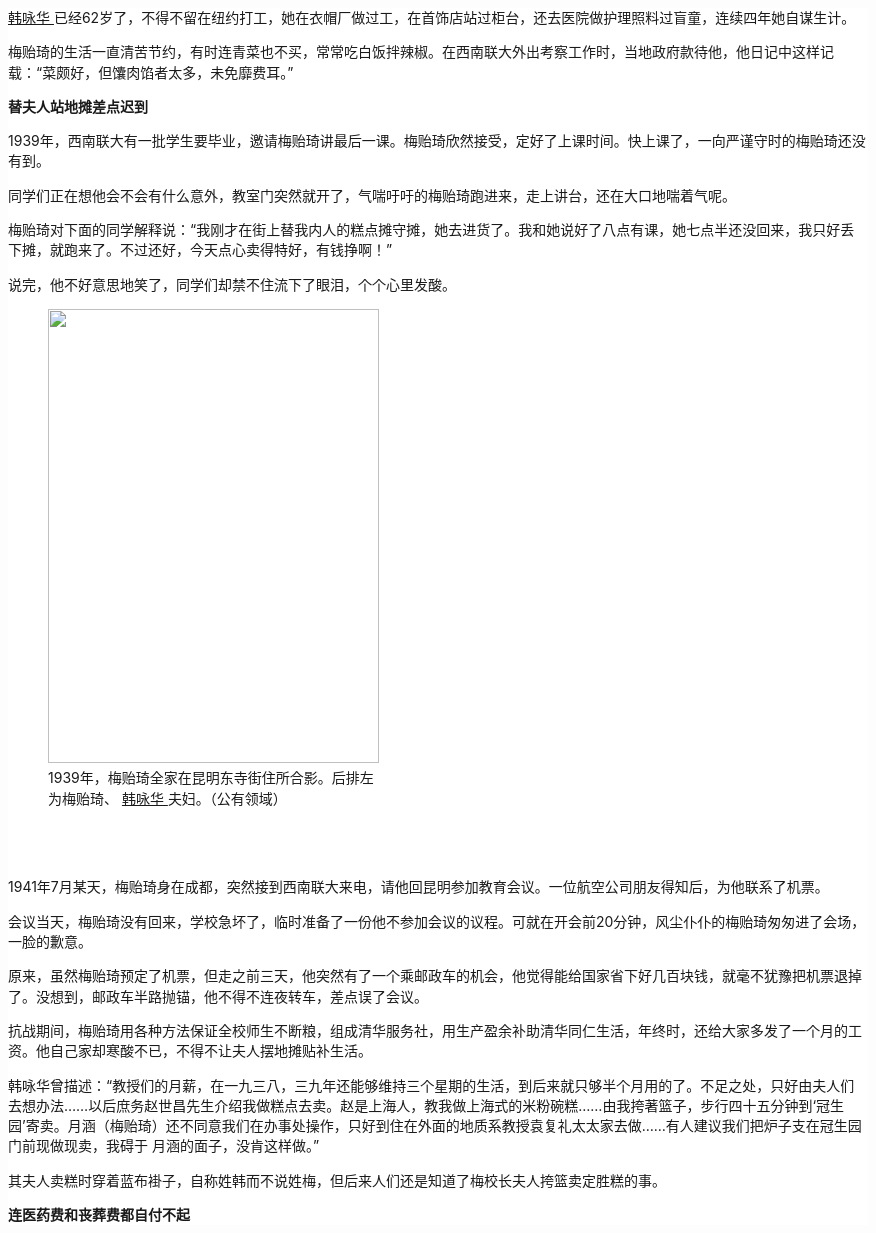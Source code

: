   <a href="https://www.ntdtv.com/gb/韩咏华.htm">
   韩咏华
  </a>
  已经62岁了，不得不留在纽约打工，她在衣帽厂做过工，在首饰店站过柜台，还去医院做护理照料过盲童，连续四年她自谋生计。
 </p>
 <p>
  梅贻琦的生活一直清苦节约，有时连青菜也不买，常常吃白饭拌辣椒。在西南联大外出考察工作时，当地政府款待他，他日记中这样记载：“菜颇好，但馕肉馅者太多，未免靡费耳。”
 </p>
 <p>
  <strong>
   替夫人站地摊差点迟到
  </strong>
 </p>
 <p>
  1939年，西南联大有一批学生要毕业，邀请梅贻琦讲最后一课。梅贻琦欣然接受，定好了上课时间。快上课了，一向严谨守时的梅贻琦还没有到。
 </p>
 <p>
  同学们正在想他会不会有什么意外，教室门突然就开了，气喘吁吁的梅贻琦跑进来，走上讲台，还在大口地喘着气呢。
 </p>
 <p>
  梅贻琦对下面的同学解释说：“我刚才在街上替我内人的糕点摊守摊，她去进货了。我和她说好了八点有课，她七点半还没回来，我只好丢下摊，就跑来了。不过还好，今天点心卖得特好，有钱挣啊！”
 </p>
 <p>
  说完，他不好意思地笑了，同学们却禁不住流下了眼泪，个个心里发酸。
 </p>
 <figure class="wp-caption aligncenter" id="attachment_11130177" style="width: 331px;">
  <a href="http://i.epochtimes.com/assets/uploads/2019/03/4-11.jpg">
   <img alt="" class=" wp-image-11130177" height="454" src="http://i.epochtimes.com/assets/uploads/2019/03/4-11.jpg" width="331"/>
  </a>
  <br/><figcaption class="wp-caption-text">
   1939年，梅贻琦全家在昆明东寺街住所合影。后排左为梅贻琦、
   <a href="https://www.ntdtv.com/gb/韩咏华.htm">
    韩咏华
   </a>
   夫妇。（公有领域）
  </figcaption><br/>
 </figure><br/>
 <p>
  1941年7月某天，梅贻琦身在成都，突然接到西南联大来电，请他回昆明参加教育会议。一位航空公司朋友得知后，为他联系了机票。
 </p>
 <p>
  会议当天，梅贻琦没有回来，学校急坏了，临时准备了一份他不参加会议的议程。可就在开会前20分钟，风尘仆仆的梅贻琦匆匆进了会场，一脸的歉意。
 </p>
 <p>
  原来，虽然梅贻琦预定了机票，但走之前三天，他突然有了一个乘邮政车的机会，他觉得能给国家省下好几百块钱，就毫不犹豫把机票退掉了。没想到，邮政车半路抛锚，他不得不连夜转车，差点误了会议。
 </p>
 <p>
  抗战期间，梅贻琦用各种方法保证全校师生不断粮，组成清华服务社，用生产盈余补助清华同仁生活，年终时，还给大家多发了一个月的工资。他自己家却寒酸不已，不得不让夫人摆地摊贴补生活。
 </p>
 <p>
  韩咏华曾描述：“教授们的月薪，在一九三八，三九年还能够维持三个星期的生活，到后来就只够半个月用的了。不足之处，只好由夫人们去想办法……以后庶务赵世昌先生介绍我做糕点去卖。赵是上海人，教我做上海式的米粉碗糕……由我挎著篮子，步行四十五分钟到‘冠生园’寄卖。月涵（梅贻琦）还不同意我们在办事处操作，只好到住在外面的地质系教授袁复礼太太家去做……有人建议我们把炉子支在冠生园门前现做现卖，我碍于 月涵的面子，没肯这样做。”
 </p>
 <p>
  其夫人卖糕时穿着蓝布褂子，自称姓韩而不说姓梅，但后来人们还是知道了梅校长夫人挎篮卖定胜糕的事。
 </p>
 <p>
  <strong>
   连医药费和丧葬费都自付不起
  </strong>
 </p>
 <p>